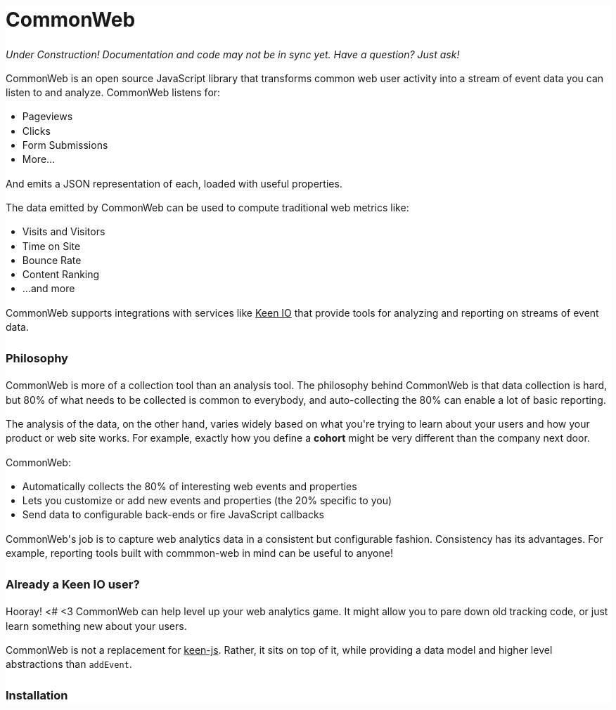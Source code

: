 # CommonWeb

*Under Construction! Documentation and code may not be in sync yet. Have a question? Just ask!*

CommonWeb is an open source JavaScript library that transforms common web user activity into a stream
of event data you can listen to and analyze. CommonWeb listens for:

+ Pageviews
+ Clicks
+ Form Submissions
+ More...

And emits a JSON representation of each, loaded with useful properties.

The data emitted by CommonWeb can be used to compute traditional web metrics like:

+ Visits and Visitors
+ Time on Site
+ Bounce Rate
+ Content Ranking
+ …and more

CommonWeb supports integrations with services like [Keen IO](https://keen.io/) that provide
 tools for analyzing and reporting on streams of event data.

### Philosophy

CommonWeb is more of a collection tool than an analysis tool. The philosophy
behind CommonWeb is that data collection is hard, but 80% of what needs to be collected
is common to everybody, and auto-collecting the 80% can enable a lot of basic reporting.

The analysis of the data, on the other hand, varies widely based on what you're trying
to learn about your users and how your product or web site works. For example, exactly how you
define a **cohort** might be very different than the company next door.

CommonWeb:

+ Automatically collects the 80% of interesting web events and properties
+ Lets you customize or add new events and properties (the 20% specific to you)
+ Send data to configurable back-ends or fire JavaScript callbacks

CommonWeb's job is to capture web analytics data in a consistent but configurable fashion.
Consistency has its advantages. For example, reporting tools built with commmon-web in mind can
be useful to anyone!

### Already a Keen IO user?

Hooray! <# <3 CommonWeb can help level up your web analytics game. It might allow you to pare down old
tracking code, or just learn something new about your users.

CommonWeb is not a replacement for [keen-js](https://github.com/keenlabs/keen-js). Rather,
it sits on top of it, while providing a data model and higher level abstractions than `addEvent`.

### Installation
